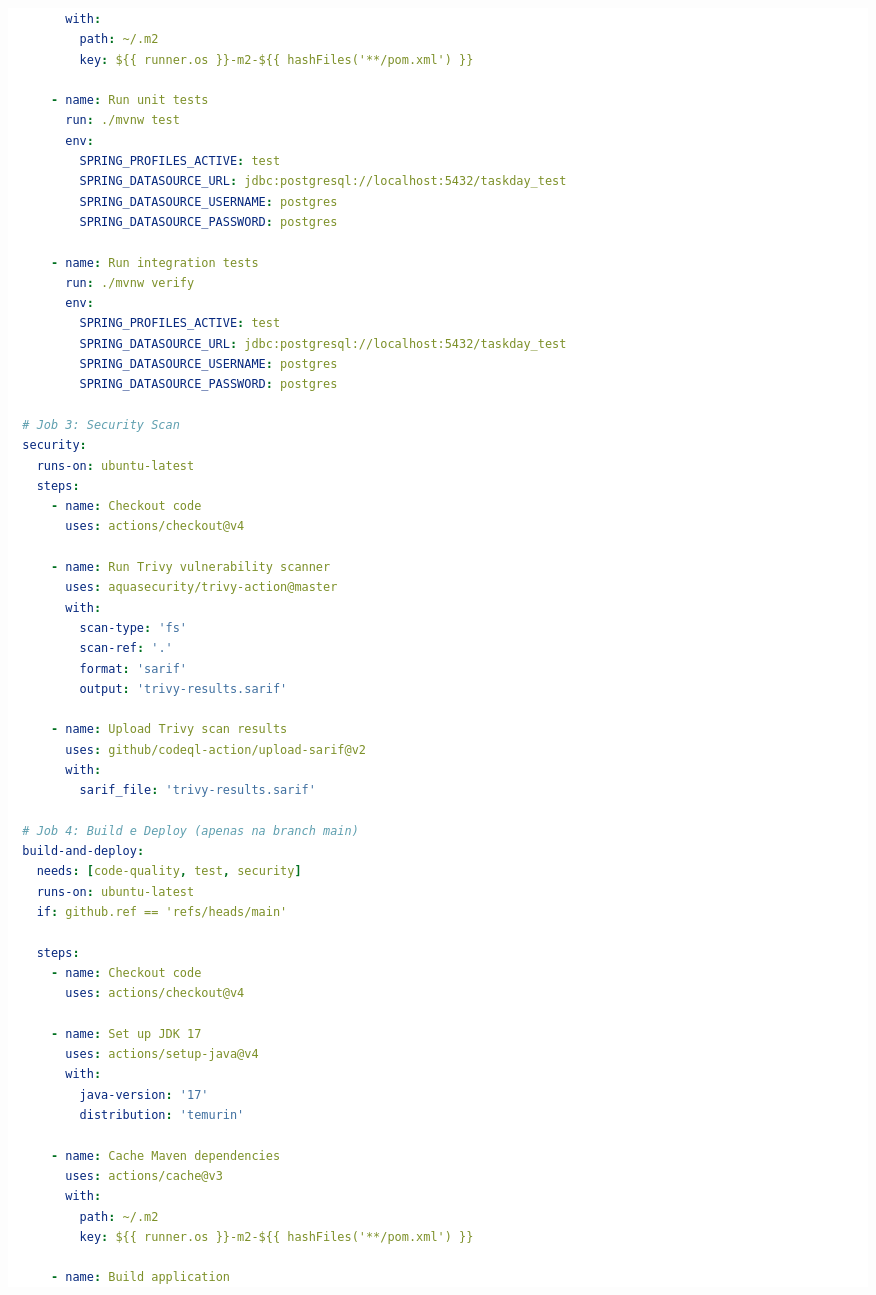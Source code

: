 ```yaml
        with:
          path: ~/.m2
          key: ${{ runner.os }}-m2-${{ hashFiles('**/pom.xml') }}

      - name: Run unit tests
        run: ./mvnw test
        env:
          SPRING_PROFILES_ACTIVE: test
          SPRING_DATASOURCE_URL: jdbc:postgresql://localhost:5432/taskday_test
          SPRING_DATASOURCE_USERNAME: postgres
          SPRING_DATASOURCE_PASSWORD: postgres

      - name: Run integration tests
        run: ./mvnw verify
        env:
          SPRING_PROFILES_ACTIVE: test
          SPRING_DATASOURCE_URL: jdbc:postgresql://localhost:5432/taskday_test
          SPRING_DATASOURCE_USERNAME: postgres
          SPRING_DATASOURCE_PASSWORD: postgres

  # Job 3: Security Scan
  security:
    runs-on: ubuntu-latest
    steps:
      - name: Checkout code
        uses: actions/checkout@v4

      - name: Run Trivy vulnerability scanner
        uses: aquasecurity/trivy-action@master
        with:
          scan-type: 'fs'
          scan-ref: '.'
          format: 'sarif'
          output: 'trivy-results.sarif'

      - name: Upload Trivy scan results
        uses: github/codeql-action/upload-sarif@v2
        with:
          sarif_file: 'trivy-results.sarif'

  # Job 4: Build e Deploy (apenas na branch main)
  build-and-deploy:
    needs: [code-quality, test, security]
    runs-on: ubuntu-latest
    if: github.ref == 'refs/heads/main'

    steps:
      - name: Checkout code
        uses: actions/checkout@v4

      - name: Set up JDK 17
        uses: actions/setup-java@v4
        with:
          java-version: '17'
          distribution: 'temurin'

      - name: Cache Maven dependencies
        uses: actions/cache@v3
        with:
          path: ~/.m2
          key: ${{ runner.os }}-m2-${{ hashFiles('**/pom.xml') }}

      - name: Build application
```